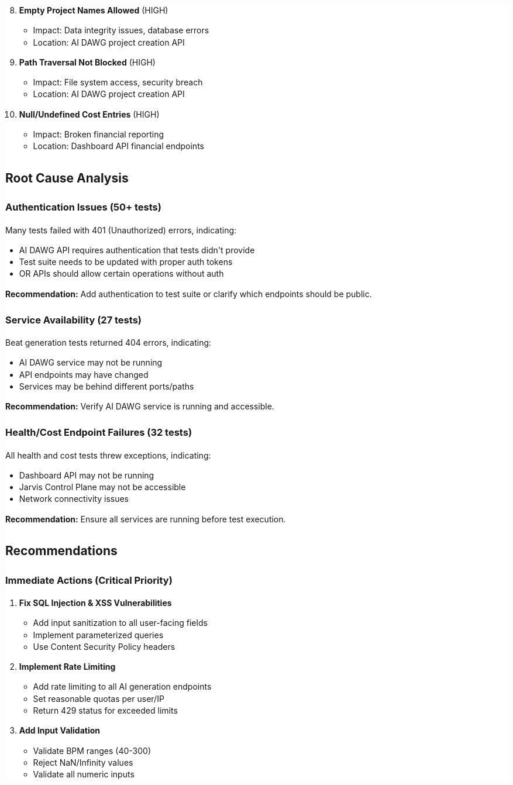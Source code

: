 8. **Empty Project Names Allowed** (HIGH)
   - Impact: Data integrity issues, database errors
   - Location: AI DAWG project creation API

9. **Path Traversal Not Blocked** (HIGH)
   - Impact: File system access, security breach
   - Location: AI DAWG project creation API

10. **Null/Undefined Cost Entries** (HIGH)
    - Impact: Broken financial reporting
    - Location: Dashboard API financial endpoints

## Root Cause Analysis

### Authentication Issues (50+ tests)
Many tests failed with 401 (Unauthorized) errors, indicating:
- AI DAWG API requires authentication that tests didn't provide
- Test suite needs to be updated with proper auth tokens
- OR APIs should allow certain operations without auth

**Recommendation:** Add authentication to test suite or clarify which endpoints should be public.

### Service Availability (27 tests)
Beat generation tests returned 404 errors, indicating:
- AI DAWG service may not be running
- API endpoints may have changed
- Services may be behind different ports/paths

**Recommendation:** Verify AI DAWG service is running and accessible.

### Health/Cost Endpoint Failures (32 tests)
All health and cost tests threw exceptions, indicating:
- Dashboard API may not be running
- Jarvis Control Plane may not be accessible
- Network connectivity issues

**Recommendation:** Ensure all services are running before test execution.

## Recommendations

### Immediate Actions (Critical Priority)
1. **Fix SQL Injection & XSS Vulnerabilities**
   - Add input sanitization to all user-facing fields
   - Implement parameterized queries
   - Use Content Security Policy headers

2. **Implement Rate Limiting**
   - Add rate limiting to all AI generation endpoints
   - Set reasonable quotas per user/IP
   - Return 429 status for exceeded limits

3. **Add Input Validation**
   - Validate BPM ranges (40-300)
   - Reject NaN/Infinity values
   - Validate all numeric inputs
